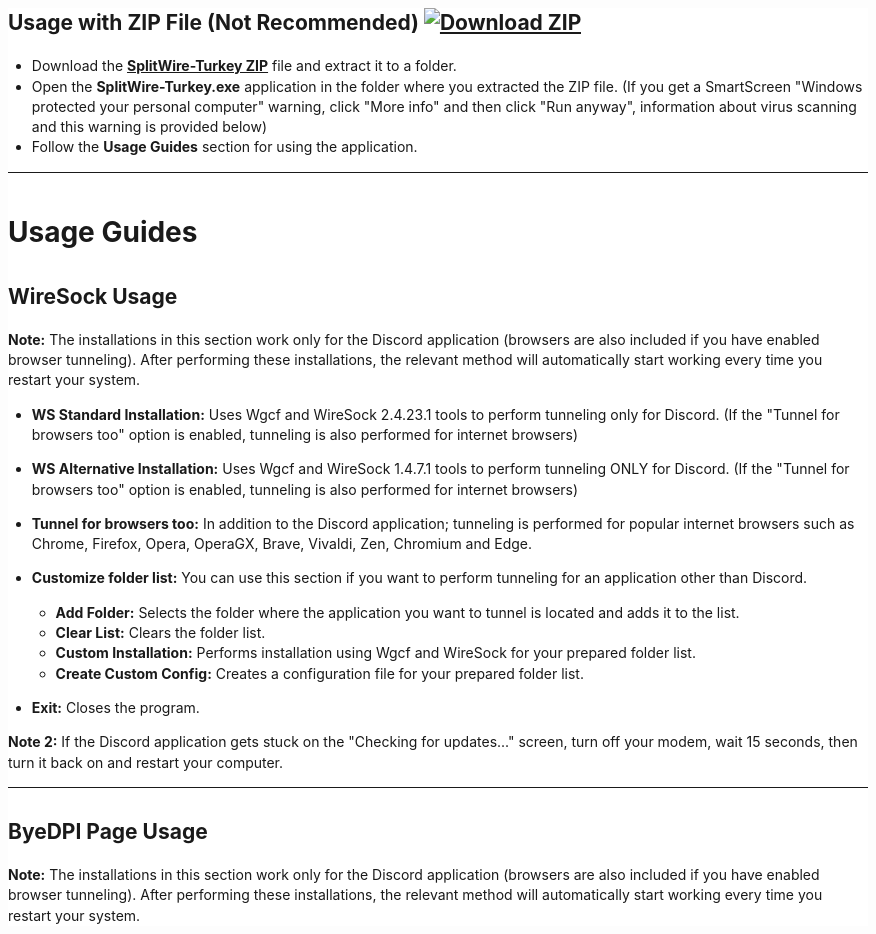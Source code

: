 ## Usage with ZIP File (Not Recommended) [![Download ZIP](https://img.shields.io/badge/Download-ZIP-blue?logo=windows)](https://github.com/cagritaskn/SplitWire-Turkey/releases/download/1.5.4/SplitWire-Turkey-ZIP-Windows-1.5.4.zip)
- Download the **[SplitWire-Turkey ZIP](https://github.com/cagritaskn/SplitWire-Turkey/releases/download/1.5.4/SplitWire-Turkey-ZIP-Windows-1.5.4.zip)** file and extract it to a folder.
- Open the **SplitWire-Turkey.exe** application in the folder where you extracted the ZIP file. (If you get a SmartScreen "Windows protected your personal computer" warning, click "More info" and then click "Run anyway", information about virus scanning and this warning is provided below)
- Follow the **Usage Guides** section for using the application.

---

# Usage Guides

## WireSock Usage

**Note:** The installations in this section work only for the Discord application (browsers are also included if you have enabled browser tunneling). After performing these installations, the relevant method will automatically start working every time you restart your system.

- **WS Standard Installation:** Uses Wgcf and WireSock 2.4.23.1 tools to perform tunneling only for Discord. (If the "Tunnel for browsers too" option is enabled, tunneling is also performed for internet browsers)

- **WS Alternative Installation:** Uses Wgcf and WireSock 1.4.7.1 tools to perform tunneling ONLY for Discord. (If the "Tunnel for browsers too" option is enabled, tunneling is also performed for internet browsers)

- **Tunnel for browsers too:** In addition to the Discord application; tunneling is performed for popular internet browsers such as Chrome, Firefox, Opera, OperaGX, Brave, Vivaldi, Zen, Chromium and Edge.

- **Customize folder list:** You can use this section if you want to perform tunneling for an application other than Discord.
  - **Add Folder:** Selects the folder where the application you want to tunnel is located and adds it to the list.
  - **Clear List:** Clears the folder list.
  - **Custom Installation:** Performs installation using Wgcf and WireSock for your prepared folder list.
  - **Create Custom Config:** Creates a configuration file for your prepared folder list.

- **Exit:** Closes the program.

**Note 2:** If the Discord application gets stuck on the "Checking for updates..." screen, turn off your modem, wait 15 seconds, then turn it back on and restart your computer.

---

## ByeDPI Page Usage

**Note:** The installations in this section work only for the Discord application (browsers are also included if you have enabled browser tunneling). After performing these installations, the relevant method will automatically start working every time you restart your system.
